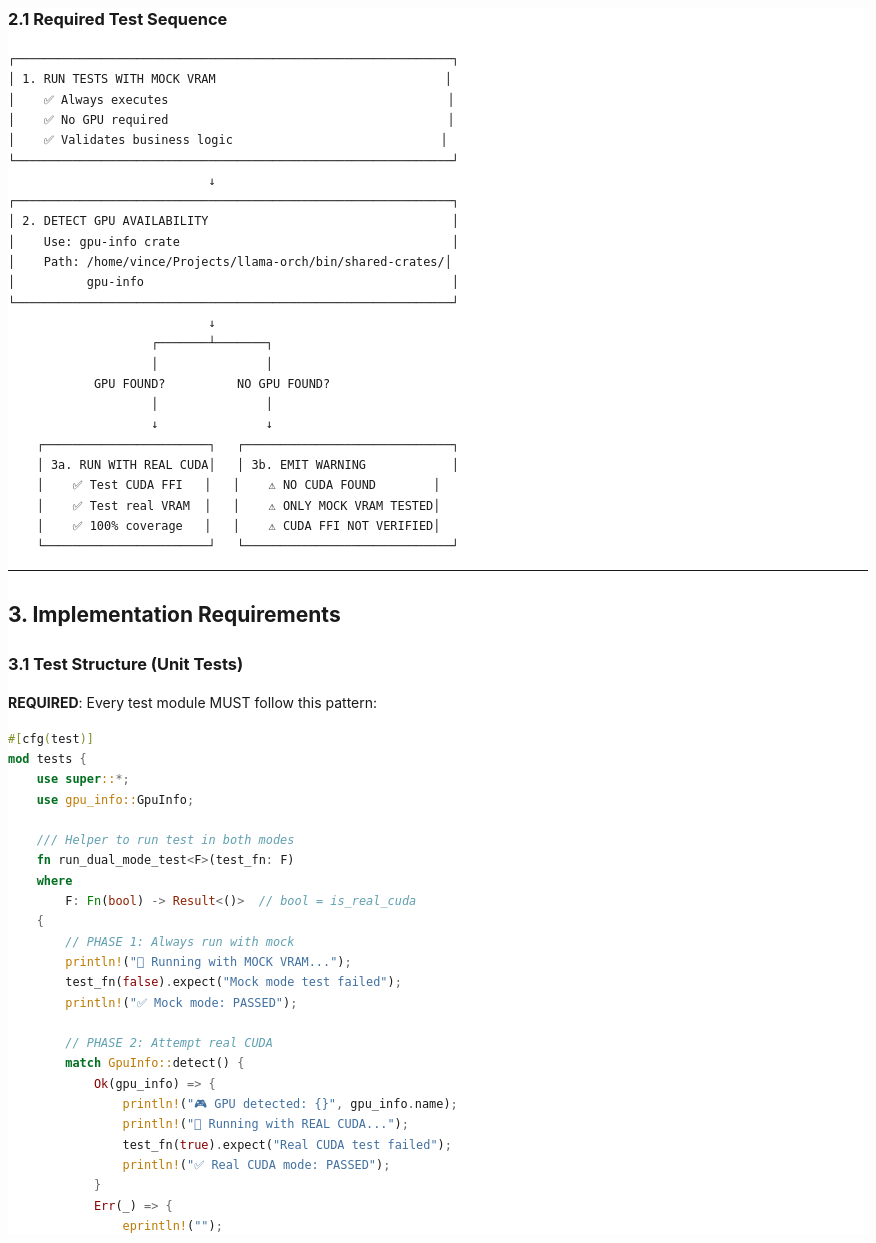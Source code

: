 ### 2.1 Required Test Sequence

```
┌─────────────────────────────────────────────────────────────┐
│ 1. RUN TESTS WITH MOCK VRAM                                │
│    ✅ Always executes                                       │
│    ✅ No GPU required                                       │
│    ✅ Validates business logic                             │
└─────────────────────────────────────────────────────────────┘
                            ↓
┌─────────────────────────────────────────────────────────────┐
│ 2. DETECT GPU AVAILABILITY                                  │
│    Use: gpu-info crate                                      │
│    Path: /home/vince/Projects/llama-orch/bin/shared-crates/│
│          gpu-info                                           │
└─────────────────────────────────────────────────────────────┘
                            ↓
                    ┌───────┴───────┐
                    │               │
            GPU FOUND?          NO GPU FOUND?
                    │               │
                    ↓               ↓
    ┌───────────────────────┐   ┌─────────────────────────────┐
    │ 3a. RUN WITH REAL CUDA│   │ 3b. EMIT WARNING            │
    │    ✅ Test CUDA FFI   │   │    ⚠️ NO CUDA FOUND        │
    │    ✅ Test real VRAM  │   │    ⚠️ ONLY MOCK VRAM TESTED│
    │    ✅ 100% coverage   │   │    ⚠️ CUDA FFI NOT VERIFIED│
    └───────────────────────┘   └─────────────────────────────┘
```

---

## 3. Implementation Requirements

### 3.1 Test Structure (Unit Tests)

**REQUIRED**: Every test module MUST follow this pattern:

```rust
#[cfg(test)]
mod tests {
    use super::*;
    use gpu_info::GpuInfo;
    
    /// Helper to run test in both modes
    fn run_dual_mode_test<F>(test_fn: F) 
    where
        F: Fn(bool) -> Result<()>  // bool = is_real_cuda
    {
        // PHASE 1: Always run with mock
        println!("🧪 Running with MOCK VRAM...");
        test_fn(false).expect("Mock mode test failed");
        println!("✅ Mock mode: PASSED");
        
        // PHASE 2: Attempt real CUDA
        match GpuInfo::detect() {
            Ok(gpu_info) => {
                println!("🎮 GPU detected: {}", gpu_info.name);
                println!("🧪 Running with REAL CUDA...");
                test_fn(true).expect("Real CUDA test failed");
                println!("✅ Real CUDA mode: PASSED");
            }
            Err(_) => {
                eprintln!("");
```